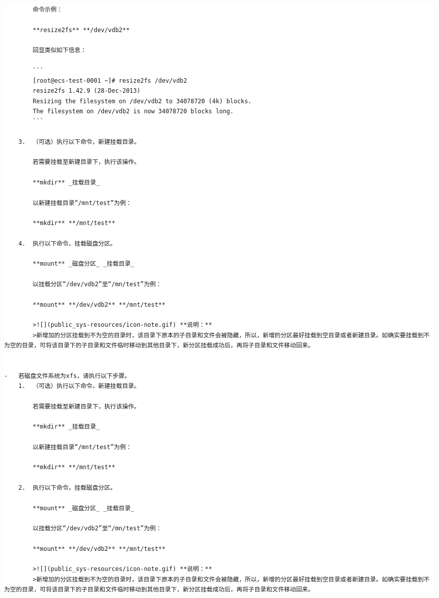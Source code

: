             命令示例：

            **resize2fs** **/dev/vdb2**

            回显类似如下信息：

            ```
            [root@ecs-test-0001 ~]# resize2fs /dev/vdb2
            resize2fs 1.42.9 (28-Dec-2013)
            Resizing the filesystem on /dev/vdb2 to 34078720 (4k) blocks.
            The filesystem on /dev/vdb2 is now 34078720 blocks long.
            ```

        3.  （可选）执行以下命令，新建挂载目录。

            若需要挂载至新建目录下，执行该操作。

            **mkdir** _挂载目录_

            以新建挂载目录“/mnt/test”为例：

            **mkdir** **/mnt/test**

        4.  执行以下命令，挂载磁盘分区。

            **mount** _磁盘分区_ _挂载目录_

            以挂载分区“/dev/vdb2”至“/mn/test”为例：

            **mount** **/dev/vdb2** **/mnt/test**

            >![](public_sys-resources/icon-note.gif) **说明：**   
            >新增加的分区挂载到不为空的目录时，该目录下原本的子目录和文件会被隐藏，所以，新增的分区最好挂载到空目录或者新建目录。如确实要挂载到不为空的目录，可将该目录下的子目录和文件临时移动到其他目录下，新分区挂载成功后，再将子目录和文件移动回来。  


    -   若磁盘文件系统为xfs，请执行以下步骤。
        1.  （可选）执行以下命令，新建挂载目录。

            若需要挂载至新建目录下，执行该操作。

            **mkdir** _挂载目录_

            以新建挂载目录“/mnt/test”为例：

            **mkdir** **/mnt/test**

        2.  执行以下命令，挂载磁盘分区。

            **mount** _磁盘分区_ _挂载目录_

            以挂载分区“/dev/vdb2”至“/mn/test”为例：

            **mount** **/dev/vdb2** **/mnt/test**

            >![](public_sys-resources/icon-note.gif) **说明：**   
            >新增加的分区挂载到不为空的目录时，该目录下原本的子目录和文件会被隐藏，所以，新增的分区最好挂载到空目录或者新建目录。如确实要挂载到不为空的目录，可将该目录下的子目录和文件临时移动到其他目录下，新分区挂载成功后，再将子目录和文件移动回来。  
